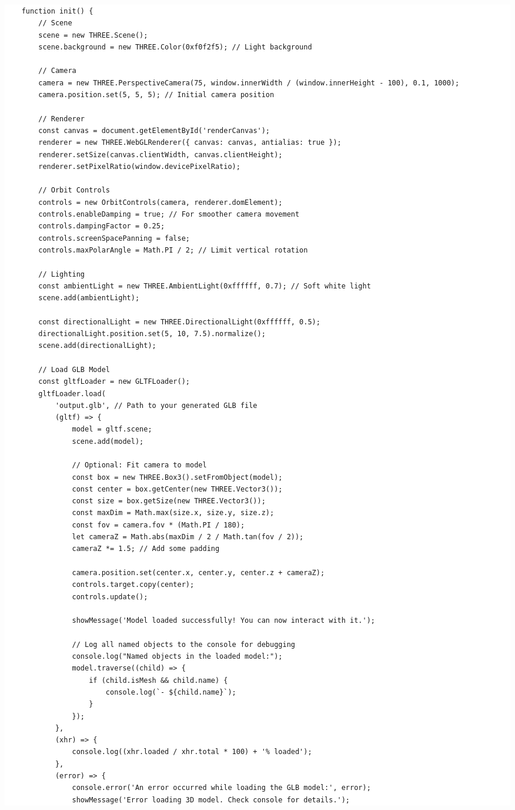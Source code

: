         function init() {
            // Scene
            scene = new THREE.Scene();
            scene.background = new THREE.Color(0xf0f2f5); // Light background

            // Camera
            camera = new THREE.PerspectiveCamera(75, window.innerWidth / (window.innerHeight - 100), 0.1, 1000);
            camera.position.set(5, 5, 5); // Initial camera position

            // Renderer
            const canvas = document.getElementById('renderCanvas');
            renderer = new THREE.WebGLRenderer({ canvas: canvas, antialias: true });
            renderer.setSize(canvas.clientWidth, canvas.clientHeight);
            renderer.setPixelRatio(window.devicePixelRatio);

            // Orbit Controls
            controls = new OrbitControls(camera, renderer.domElement);
            controls.enableDamping = true; // For smoother camera movement
            controls.dampingFactor = 0.25;
            controls.screenSpacePanning = false;
            controls.maxPolarAngle = Math.PI / 2; // Limit vertical rotation

            // Lighting
            const ambientLight = new THREE.AmbientLight(0xffffff, 0.7); // Soft white light
            scene.add(ambientLight);

            const directionalLight = new THREE.DirectionalLight(0xffffff, 0.5);
            directionalLight.position.set(5, 10, 7.5).normalize();
            scene.add(directionalLight);

            // Load GLB Model
            const gltfLoader = new GLTFLoader();
            gltfLoader.load(
                'output.glb', // Path to your generated GLB file
                (gltf) => {
                    model = gltf.scene;
                    scene.add(model);

                    // Optional: Fit camera to model
                    const box = new THREE.Box3().setFromObject(model);
                    const center = box.getCenter(new THREE.Vector3());
                    const size = box.getSize(new THREE.Vector3());
                    const maxDim = Math.max(size.x, size.y, size.z);
                    const fov = camera.fov * (Math.PI / 180);
                    let cameraZ = Math.abs(maxDim / 2 / Math.tan(fov / 2));
                    cameraZ *= 1.5; // Add some padding

                    camera.position.set(center.x, center.y, center.z + cameraZ);
                    controls.target.copy(center);
                    controls.update();

                    showMessage('Model loaded successfully! You can now interact with it.');

                    // Log all named objects to the console for debugging
                    console.log("Named objects in the loaded model:");
                    model.traverse((child) => {
                        if (child.isMesh && child.name) {
                            console.log(`- ${child.name}`);
                        }
                    });
                },
                (xhr) => {
                    console.log((xhr.loaded / xhr.total * 100) + '% loaded');
                },
                (error) => {
                    console.error('An error occurred while loading the GLB model:', error);
                    showMessage('Error loading 3D model. Check console for details.');